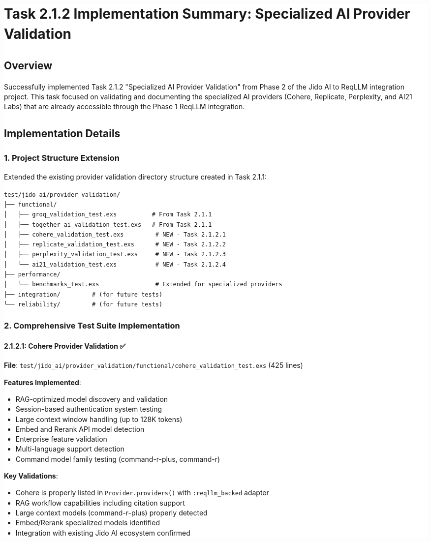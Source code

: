 # Task 2.1.2 Implementation Summary: Specialized AI Provider Validation

## Overview

Successfully implemented Task 2.1.2 "Specialized AI Provider Validation" from Phase 2 of the Jido AI to ReqLLM integration project. This task focused on validating and documenting the specialized AI providers (Cohere, Replicate, Perplexity, and AI21 Labs) that are already accessible through the Phase 1 ReqLLM integration.

## Implementation Details

### 1. Project Structure Extension

Extended the existing provider validation directory structure created in Task 2.1.1:

```
test/jido_ai/provider_validation/
├── functional/
│   ├── groq_validation_test.exs          # From Task 2.1.1
│   ├── together_ai_validation_test.exs   # From Task 2.1.1
│   ├── cohere_validation_test.exs         # NEW - Task 2.1.2.1
│   ├── replicate_validation_test.exs      # NEW - Task 2.1.2.2
│   ├── perplexity_validation_test.exs     # NEW - Task 2.1.2.3
│   └── ai21_validation_test.exs           # NEW - Task 2.1.2.4
├── performance/
│   └── benchmarks_test.exs                # Extended for specialized providers
├── integration/         # (for future tests)
└── reliability/         # (for future tests)
```

### 2. Comprehensive Test Suite Implementation

#### 2.1.2.1: Cohere Provider Validation ✅

**File**: `test/jido_ai/provider_validation/functional/cohere_validation_test.exs` (425 lines)

**Features Implemented**:
- RAG-optimized model discovery and validation
- Session-based authentication system testing
- Large context window handling (up to 128K tokens)
- Embed and Rerank API model detection
- Enterprise feature validation
- Multi-language support detection
- Command model family testing (command-r-plus, command-r)

**Key Validations**:
- Cohere is properly listed in `Provider.providers()` with `:reqllm_backed` adapter
- RAG workflow capabilities including citation support
- Large context models (command-r-plus) properly detected
- Embed/Rerank specialized models identified
- Integration with existing Jido AI ecosystem confirmed
